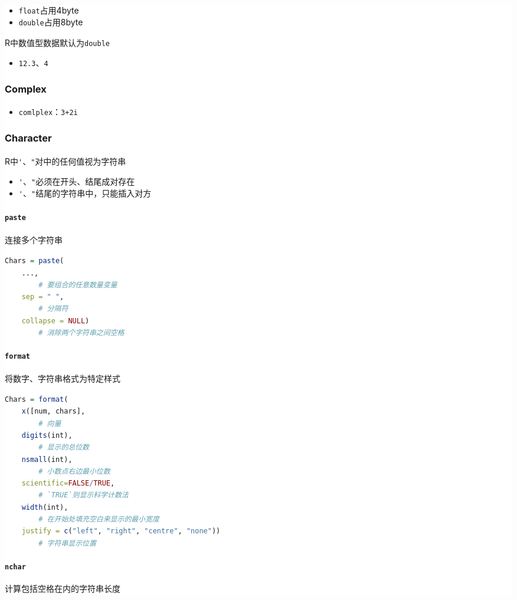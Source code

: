 -	`float`占用4byte
-	`double`占用8byte

R中数值型数据默认为`double`

-	`12.3`、`4`

###	Complex

-	`comlplex`：`3+2i`

###	Character

R中`'`、`"`对中的任何值视为字符串

-	`'`、`"`必须在开头、结尾成对存在
-	`'`、`"`结尾的字符串中，只能插入对方

####	`paste`

连接多个字符串

```r
Chars = paste(
	...,
		# 要组合的任意数量变量
	sep = " ",
		# 分隔符
	collapse = NULL)
		# 消除两个字符串之间空格
```

####	`format`

将数字、字符串格式为特定样式

```r
Chars = format(
	x([num, chars],
		# 向量
	digits(int),
		# 显示的总位数
	nsmall(int),
		# 小数点右边最小位数
	scientific=FALSE/TRUE,
		# `TRUE`则显示科学计数法
	width(int),
		# 在开始处填充空白来显示的最小宽度
	justify = c("left", "right", "centre", "none"))
		# 字符串显示位置
```

####	`nchar`

计算包括空格在内的字符串长度
